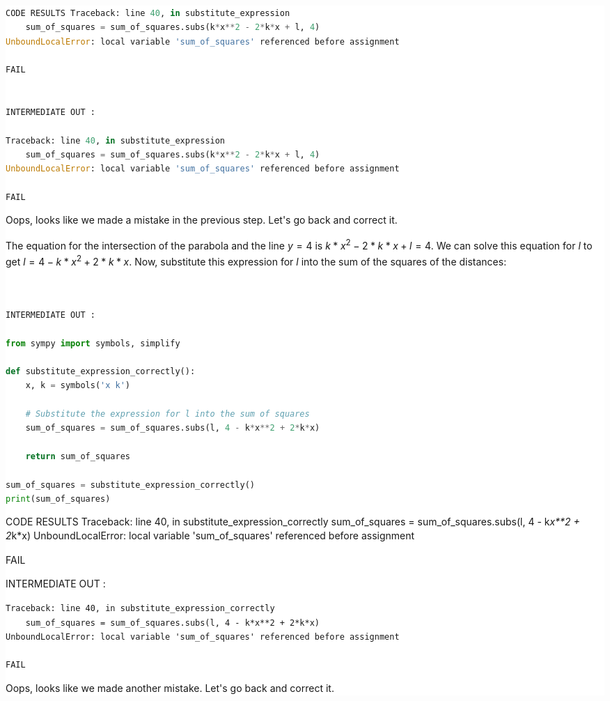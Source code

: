 ```python
CODE RESULTS Traceback: line 40, in substitute_expression
    sum_of_squares = sum_of_squares.subs(k*x**2 - 2*k*x + l, 4)
UnboundLocalError: local variable 'sum_of_squares' referenced before assignment

FAIL


INTERMEDIATE OUT :

Traceback: line 40, in substitute_expression
    sum_of_squares = sum_of_squares.subs(k*x**2 - 2*k*x + l, 4)
UnboundLocalError: local variable 'sum_of_squares' referenced before assignment

FAIL

```
Oops, looks like we made a mistake in the previous step. Let's go back and correct it.

The equation for the intersection of the parabola and the line $y=4$ is $k*x^2 - 2*k*x + l = 4$. We can solve this equation for $l$ to get $l = 4 - k*x^2 + 2*k*x$. Now, substitute this expression for $l$ into the sum of the squares of the distances:

```python


INTERMEDIATE OUT :

from sympy import symbols, simplify

def substitute_expression_correctly():
    x, k = symbols('x k')

    # Substitute the expression for l into the sum of squares
    sum_of_squares = sum_of_squares.subs(l, 4 - k*x**2 + 2*k*x)

    return sum_of_squares

sum_of_squares = substitute_expression_correctly()
print(sum_of_squares)
```

CODE RESULTS Traceback: line 40, in substitute_expression_correctly
    sum_of_squares = sum_of_squares.subs(l, 4 - k*x**2 + 2*k*x)
UnboundLocalError: local variable 'sum_of_squares' referenced before assignment

FAIL


INTERMEDIATE OUT :
```output
Traceback: line 40, in substitute_expression_correctly
    sum_of_squares = sum_of_squares.subs(l, 4 - k*x**2 + 2*k*x)
UnboundLocalError: local variable 'sum_of_squares' referenced before assignment

FAIL

```
Oops, looks like we made another mistake. Let's go back and correct it.
